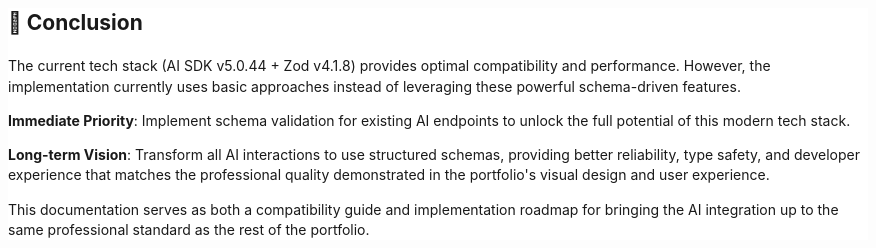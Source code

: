 ## 🎉 Conclusion

The current tech stack (AI SDK v5.0.44 + Zod v4.1.8) provides optimal compatibility and performance. However, the implementation currently uses basic approaches instead of leveraging these powerful schema-driven features.

**Immediate Priority**: Implement schema validation for existing AI endpoints to unlock the full potential of this modern tech stack.

**Long-term Vision**: Transform all AI interactions to use structured schemas, providing better reliability, type safety, and developer experience that matches the professional quality demonstrated in the portfolio's visual design and user experience.

This documentation serves as both a compatibility guide and implementation roadmap for bringing the AI integration up to the same professional standard as the rest of the portfolio.